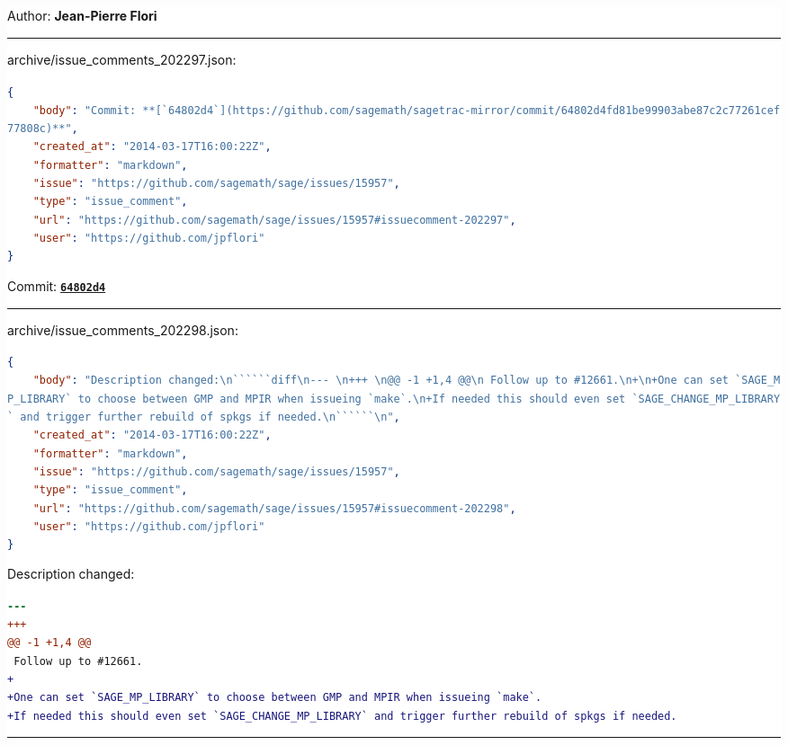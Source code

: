 Author: **Jean-Pierre Flori**



---

archive/issue_comments_202297.json:
```json
{
    "body": "Commit: **[`64802d4`](https://github.com/sagemath/sagetrac-mirror/commit/64802d4fd81be99903abe87c2c77261cef77808c)**",
    "created_at": "2014-03-17T16:00:22Z",
    "formatter": "markdown",
    "issue": "https://github.com/sagemath/sage/issues/15957",
    "type": "issue_comment",
    "url": "https://github.com/sagemath/sage/issues/15957#issuecomment-202297",
    "user": "https://github.com/jpflori"
}
```

Commit: **[`64802d4`](https://github.com/sagemath/sagetrac-mirror/commit/64802d4fd81be99903abe87c2c77261cef77808c)**



---

archive/issue_comments_202298.json:
```json
{
    "body": "Description changed:\n``````diff\n--- \n+++ \n@@ -1 +1,4 @@\n Follow up to #12661.\n+\n+One can set `SAGE_MP_LIBRARY` to choose between GMP and MPIR when issueing `make`.\n+If needed this should even set `SAGE_CHANGE_MP_LIBRARY` and trigger further rebuild of spkgs if needed.\n``````\n",
    "created_at": "2014-03-17T16:00:22Z",
    "formatter": "markdown",
    "issue": "https://github.com/sagemath/sage/issues/15957",
    "type": "issue_comment",
    "url": "https://github.com/sagemath/sage/issues/15957#issuecomment-202298",
    "user": "https://github.com/jpflori"
}
```

Description changed:
``````diff
--- 
+++ 
@@ -1 +1,4 @@
 Follow up to #12661.
+
+One can set `SAGE_MP_LIBRARY` to choose between GMP and MPIR when issueing `make`.
+If needed this should even set `SAGE_CHANGE_MP_LIBRARY` and trigger further rebuild of spkgs if needed.
``````




---
